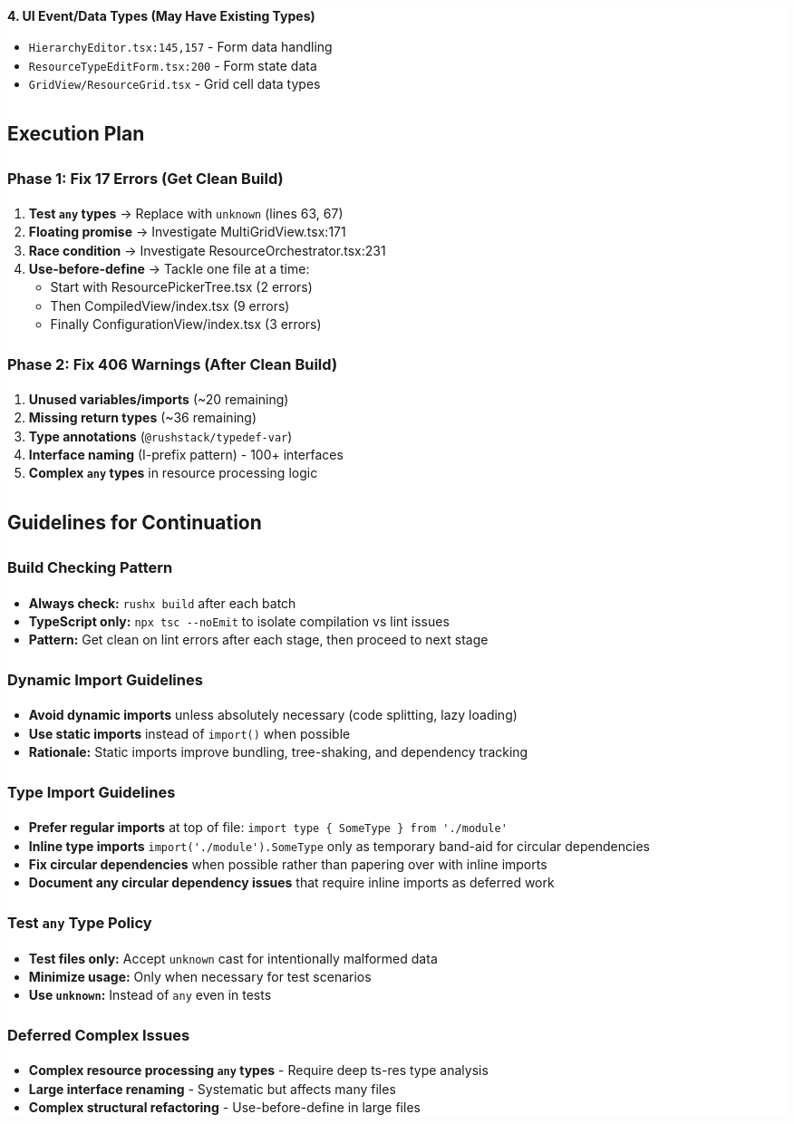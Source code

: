 **4. UI Event/Data Types (May Have Existing Types)**  
- `HierarchyEditor.tsx:145,157` - Form data handling
- `ResourceTypeEditForm.tsx:200` - Form state data
- `GridView/ResourceGrid.tsx` - Grid cell data types


## Execution Plan

### Phase 1: Fix 17 Errors (Get Clean Build)
1. **Test `any` types** → Replace with `unknown` (lines 63, 67)
2. **Floating promise** → Investigate MultiGridView.tsx:171
3. **Race condition** → Investigate ResourceOrchestrator.tsx:231  
4. **Use-before-define** → Tackle one file at a time:
   - Start with ResourcePickerTree.tsx (2 errors)
   - Then CompiledView/index.tsx (9 errors) 
   - Finally ConfigurationView/index.tsx (3 errors)

### Phase 2: Fix 406 Warnings (After Clean Build)
1. **Unused variables/imports** (~20 remaining)
2. **Missing return types** (~36 remaining)
3. **Type annotations** (`@rushstack/typedef-var`)
4. **Interface naming** (I-prefix pattern) - 100+ interfaces
5. **Complex `any` types** in resource processing logic

## Guidelines for Continuation

### Build Checking Pattern
- **Always check:** `rushx build` after each batch
- **TypeScript only:** `npx tsc --noEmit` to isolate compilation vs lint issues
- **Pattern:** Get clean on lint errors after each stage, then proceed to next stage

### Dynamic Import Guidelines
- **Avoid dynamic imports** unless absolutely necessary (code splitting, lazy loading)
- **Use static imports** instead of `import()` when possible
- **Rationale:** Static imports improve bundling, tree-shaking, and dependency tracking

### Type Import Guidelines  
- **Prefer regular imports** at top of file: `import type { SomeType } from './module'`
- **Inline type imports** `import('./module').SomeType` only as temporary band-aid for circular dependencies
- **Fix circular dependencies** when possible rather than papering over with inline imports
- **Document any circular dependency issues** that require inline imports as deferred work

### Test `any` Type Policy  
- **Test files only:** Accept `unknown` cast for intentionally malformed data
- **Minimize usage:** Only when necessary for test scenarios
- **Use `unknown`:** Instead of `any` even in tests

### Deferred Complex Issues
- **Complex resource processing `any` types** - Require deep ts-res type analysis
- **Large interface renaming** - Systematic but affects many files
- **Complex structural refactoring** - Use-before-define in large files

